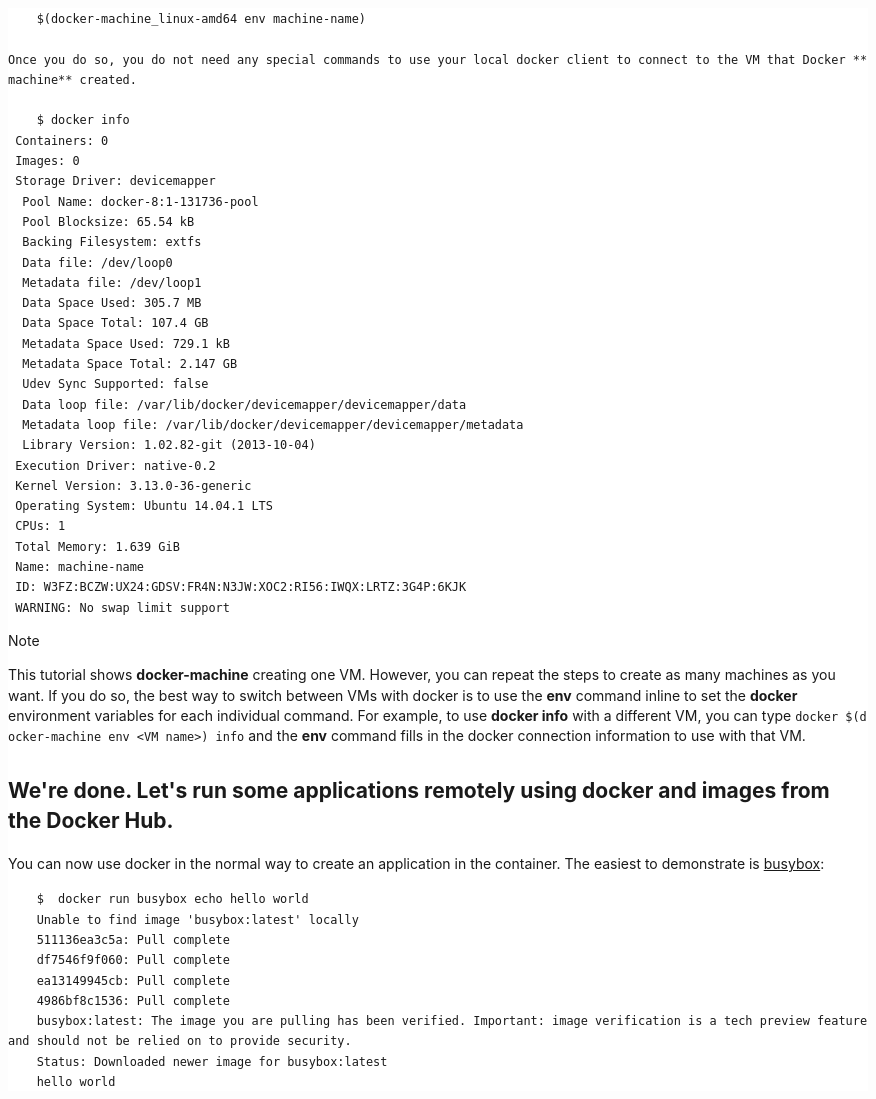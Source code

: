         $(docker-machine_linux-amd64 env machine-name)

    Once you do so, you do not need any special commands to use your local docker client to connect to the VM that Docker **machine** created.

        $ docker info
     Containers: 0
     Images: 0
     Storage Driver: devicemapper
      Pool Name: docker-8:1-131736-pool
      Pool Blocksize: 65.54 kB
      Backing Filesystem: extfs
      Data file: /dev/loop0
      Metadata file: /dev/loop1
      Data Space Used: 305.7 MB
      Data Space Total: 107.4 GB
      Metadata Space Used: 729.1 kB
      Metadata Space Total: 2.147 GB
      Udev Sync Supported: false
      Data loop file: /var/lib/docker/devicemapper/devicemapper/data
      Metadata loop file: /var/lib/docker/devicemapper/devicemapper/metadata
      Library Version: 1.02.82-git (2013-10-04)
     Execution Driver: native-0.2
     Kernel Version: 3.13.0-36-generic
     Operating System: Ubuntu 14.04.1 LTS
     CPUs: 1
     Total Memory: 1.639 GiB
     Name: machine-name
     ID: W3FZ:BCZW:UX24:GDSV:FR4N:N3JW:XOC2:RI56:IWQX:LRTZ:3G4P:6KJK
     WARNING: No swap limit support


> [!NOTE]
> This tutorial shows **docker-machine** creating one VM. However, you can repeat the steps to create as many machines as you want. If you do so, the best way to switch between VMs with docker is to use the **env** command inline to set the **docker** environment variables for each individual command. For example, to use **docker info** with a different VM, you can type `docker $(docker-machine env <VM name>) info` and the **env** command fills in the docker connection information to use with that VM.
> 
> 
## We're done. Let's run some applications remotely using docker and images from the Docker Hub.
You can now use docker in the normal way to create an application in the container. The easiest to demonstrate is [busybox](https://registry.hub.docker.com/_/busybox/):

        $  docker run busybox echo hello world
        Unable to find image 'busybox:latest' locally
        511136ea3c5a: Pull complete
        df7546f9f060: Pull complete
        ea13149945cb: Pull complete
        4986bf8c1536: Pull complete
        busybox:latest: The image you are pulling has been verified. Important: image verification is a tech preview feature and should not be relied on to provide security.
        Status: Downloaded newer image for busybox:latest
        hello world


[nginx]: ./media/virtual-machines-docker-machine/nginxondocker.png
[portalsettingsitem]: ./media/virtual-machines-docker-machine/portalsettingsitem.png
[managementcertificatesitem]: ./media/virtual-machines-docker-machine/managementcertificatesitem.png
[uploaditem]: ./media/virtual-machines-docker-machine/uploaditem.png
[Link 1 to another azure.microsoft.com documentation topic]: virtual-machines-windows-tutorial.md
[Link 2 to another azure.microsoft.com documentation topic]: ../web-sites-custom-domain-name.md
[Link 3 to another azure.microsoft.com documentation topic]: ../storage-whatis-account.md
[Docker Swarm on Azure]: virtual-machines-docker-swarm.md